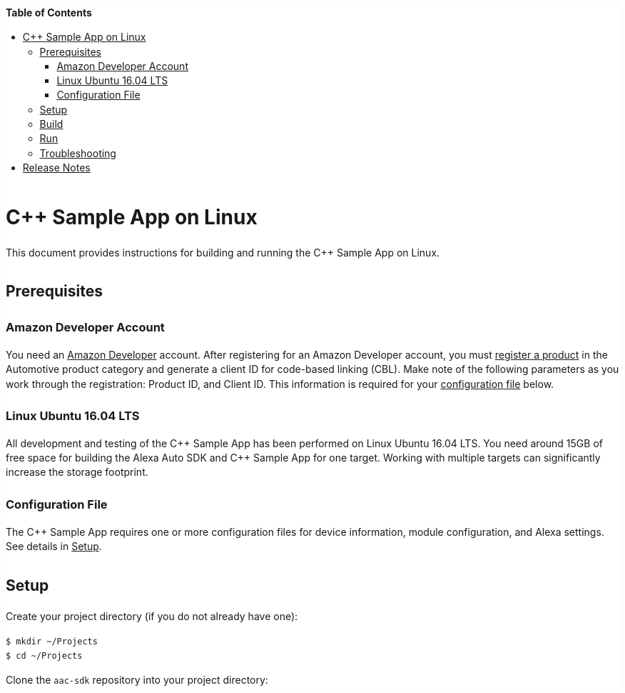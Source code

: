 **Table of Contents**

- [C++ Sample App on Linux](#c-sample-app-on-linux)
    - [Prerequisites](#prerequisites)
        - [Amazon Developer Account](#amazon-developer-account)
        - [Linux Ubuntu 16.04 LTS](#linux-ubuntu-1604-lts)
        - [Configuration File](#configuration-file)
    - [Setup](#setup)
    - [Build](#build)
    - [Run](#run)
    - [Troubleshooting](#troubleshooting)
- [Release Notes](#release-notes)

# C++ Sample App on Linux<a id="c-sample-app-on-linux"></a>

This document provides instructions for building and running the C++ Sample App on Linux.

## Prerequisites<a id="prerequisites"></a>

### Amazon Developer Account<a id="amazon-developer-account"></a>

You need an [Amazon Developer](https://developer.amazon.com/docs/app-submission/manage-account-and-permissions.html#create-a-developer-account/) account. After registering for an Amazon Developer account, you must [register a product](https://developer.amazon.com/docs/alexa-voice-service/register-a-product.html) in the Automotive product category and generate a client ID for code-based linking (CBL). Make note of the following parameters as you work through the registration: Product ID, and Client ID. This information is required for your [configuration file](#configuration-file) below.

### Linux Ubuntu 16.04 LTS<a id="linux-ubuntu-1604-lts"></a>

All development and testing of the C++ Sample App has been performed on Linux Ubuntu 16.04 LTS. You need around 15GB of free space for building the Alexa Auto SDK and C++ Sample App for one target. Working with multiple targets can significantly increase the storage footprint.

### Configuration File<a id="configuration-file"></a>

The C++ Sample App requires one or more configuration files for device information, module configuration, and Alexa settings. See details in [Setup](#setup).

## Setup<a id="setup"></a>

Create your project directory (if you do not already have one):

```shell
$ mkdir ~/Projects
$ cd ~/Projects
```

Clone the `aac-sdk` repository into your project directory:
